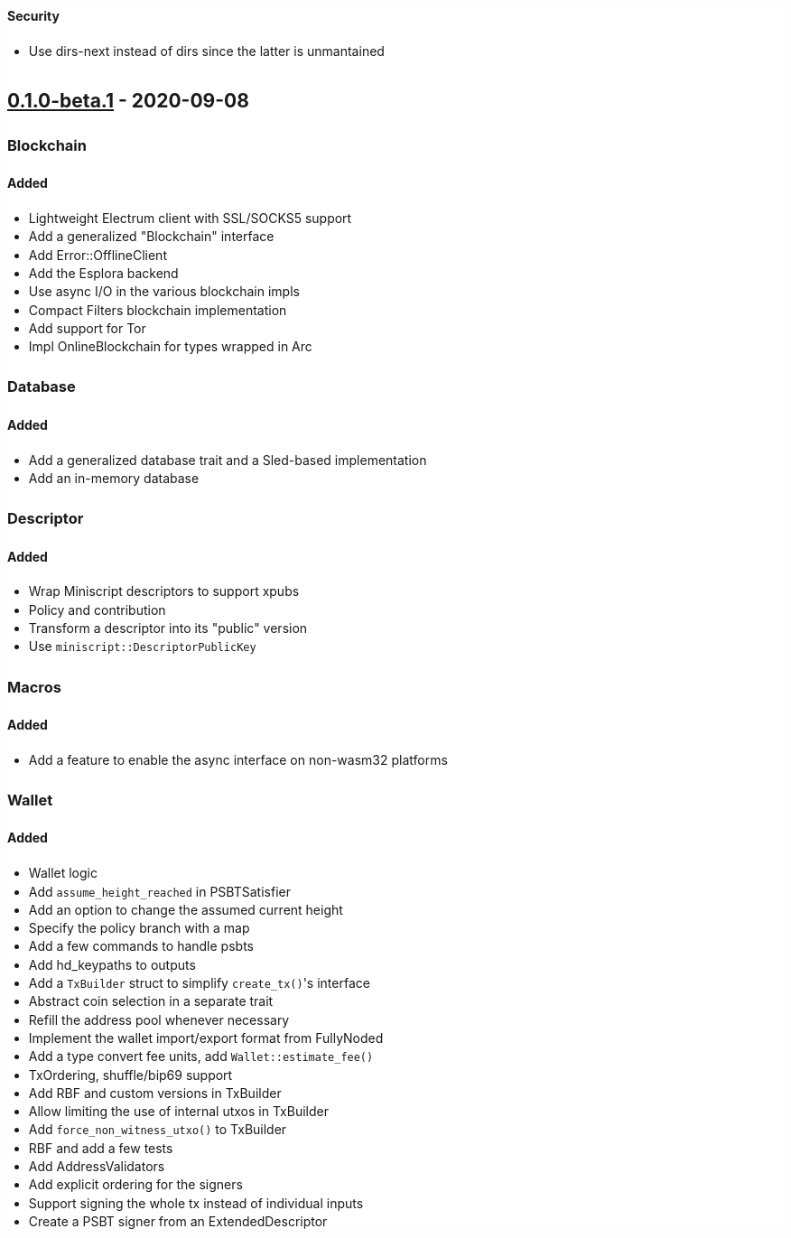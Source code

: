 #### Security
- Use dirs-next instead of dirs since the latter is unmantained

## [0.1.0-beta.1] - 2020-09-08

### Blockchain
#### Added
- Lightweight Electrum client with SSL/SOCKS5 support
- Add a generalized "Blockchain" interface
- Add Error::OfflineClient
- Add the Esplora backend
- Use async I/O in the various blockchain impls
- Compact Filters blockchain implementation
- Add support for Tor
- Impl OnlineBlockchain for types wrapped in Arc

### Database
#### Added
- Add a generalized database trait and a Sled-based implementation
- Add an in-memory database

### Descriptor
#### Added
- Wrap Miniscript descriptors to support xpubs
- Policy and contribution
- Transform a descriptor into its "public" version
- Use `miniscript::DescriptorPublicKey`

### Macros
#### Added
- Add a feature to enable the async interface on non-wasm32 platforms

### Wallet
#### Added
- Wallet logic
- Add `assume_height_reached` in PSBTSatisfier
- Add an option to change the assumed current height
- Specify the policy branch with a map
- Add a few commands to handle psbts
- Add hd_keypaths to outputs
- Add a `TxBuilder` struct to simplify `create_tx()`'s interface
- Abstract coin selection in a separate trait
- Refill the address pool whenever necessary
- Implement the wallet import/export format from FullyNoded
- Add a type convert fee units, add `Wallet::estimate_fee()`
- TxOrdering, shuffle/bip69 support
- Add RBF and custom versions in TxBuilder
- Allow limiting the use of internal utxos in TxBuilder
- Add `force_non_witness_utxo()` to TxBuilder
- RBF and add a few tests
- Add AddressValidators
- Add explicit ordering for the signers
- Support signing the whole tx instead of individual inputs
- Create a PSBT signer from an ExtendedDescriptor


[unreleased]: https://github.com/bitcoindevkit/bdk/compare/v0.11.0...HEAD
[0.1.0-beta.1]: https://github.com/bitcoindevkit/bdk/compare/96c87ea5...0.1.0-beta.1
[v0.2.0]: https://github.com/bitcoindevkit/bdk/compare/0.1.0-beta.1...v0.2.0
[v0.3.0]: https://github.com/bitcoindevkit/bdk/compare/v0.2.0...v0.3.0
[v0.4.0]: https://github.com/bitcoindevkit/bdk/compare/v0.3.0...v0.4.0
[v0.5.0]: https://github.com/bitcoindevkit/bdk/compare/v0.4.0...v0.5.0
[v0.5.1]: https://github.com/bitcoindevkit/bdk/compare/v0.5.0...v0.5.1
[v0.6.0]: https://github.com/bitcoindevkit/bdk/compare/v0.5.1...v0.6.0
[v0.7.0]: https://github.com/bitcoindevkit/bdk/compare/v0.6.0...v0.7.0
[v0.8.0]: https://github.com/bitcoindevkit/bdk/compare/v0.7.0...v0.8.0
[v0.9.0]: https://github.com/bitcoindevkit/bdk/compare/v0.8.0...v0.9.0
[v0.10.0]: https://github.com/bitcoindevkit/bdk/compare/v0.9.0...v0.10.0
[v0.11.0]: https://github.com/bitcoindevkit/bdk/compare/v0.10.0...v0.11.0
[v0.12.0]: https://github.com/bitcoindevkit/bdk/compare/v0.11.0...v0.12.0
[v0.13.0]: https://github.com/bitcoindevkit/bdk/compare/v0.12.0...v0.13.0
[v0.14.0]: https://github.com/bitcoindevkit/bdk/compare/v0.13.0...v0.14.0